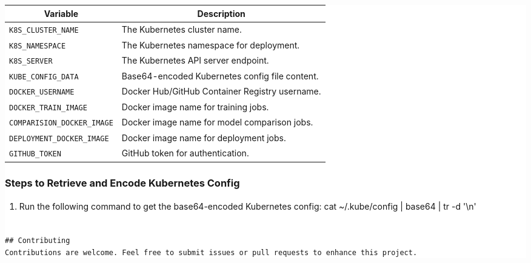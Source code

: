 | Variable                   | Description                                         |
|----------------------------|-----------------------------------------------------|
| `K8S_CLUSTER_NAME`         | The Kubernetes cluster name.                        |
| `K8S_NAMESPACE`            | The Kubernetes namespace for deployment.            |
| `K8S_SERVER`               | The Kubernetes API server endpoint.                 |
| `KUBE_CONFIG_DATA`         | Base64-encoded Kubernetes config file content.      |
| `DOCKER_USERNAME`          | Docker Hub/GitHub Container Registry username.      |
| `DOCKER_TRAIN_IMAGE`       | Docker image name for training jobs.                |
| `COMPARISION_DOCKER_IMAGE` | Docker image name for model comparison jobs.        |
| `DEPLOYMENT_DOCKER_IMAGE`  | Docker image name for deployment jobs.              |
| `GITHUB_TOKEN`             | GitHub token for authentication.                    |
```
```
### Steps to Retrieve and Encode Kubernetes Config
1. Run the following command to get the base64-encoded Kubernetes config:
   cat ~/.kube/config | base64 | tr -d '\n'
```

## Contributing
Contributions are welcome. Feel free to submit issues or pull requests to enhance this project.